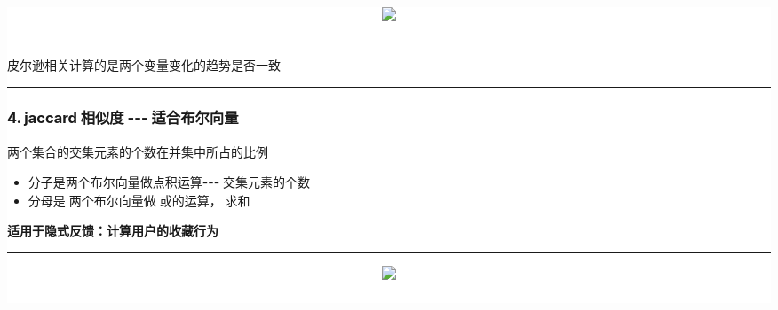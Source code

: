 <div align="center"> <img src="https://github.com/LiuChuang0059/ComplexNetwork-DataMining/blob/master/Recommendation_Agorithm/Image/%E7%9A%AE%E5%B0%94%E9%80%8A%E7%9B%B8%E5%85%B3.png" width="400"/> </div><br>
 
 
 
 皮尔逊相关计算的是两个变量变化的趋势是否一致
 
 
 -------
 
 ### 4. jaccard 相似度 --- 适合布尔向量
 
 两个集合的交集元素的个数在并集中所占的比例 
 
 * 分子是两个布尔向量做点积运算--- 交集元素的个数
 * 分母是 两个布尔向量做 或的运算， 求和
 
 **适用于隐式反馈：计算用户的收藏行为**
 
 
 -------
 
 
 
 
 
 
 
 <div align="center"> <img src="https://github.com/LiuChuang0059/ComplexNetwork-DataMining/blob/master/Recommendation_Agorithm/Image/%E8%BF%91%E9%82%BB%E6%8E%A8%E8%8D%90%E6%80%BB%E7%BB%93.jpg" width="600"/> </div><br>
 
 
 
 
 
 
 
 

















